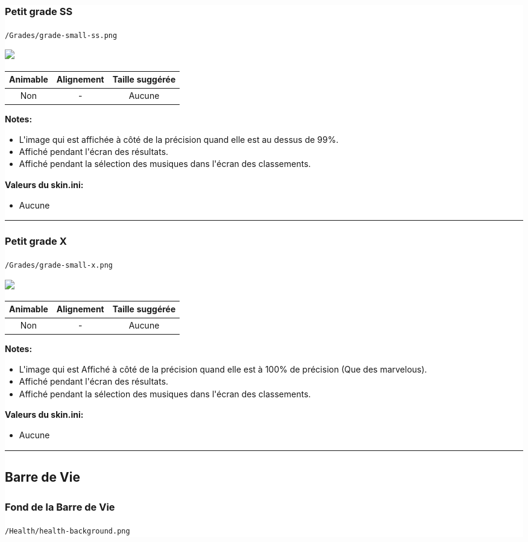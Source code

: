 
### Petit grade SS ###

`/Grades/grade-small-ss.png`

![](img/Grades/grade-small-ss.png)

| Animable | Alignement | Taille suggérée |
|:-:|:-:|:-:|
| Non | - | Aucune |

**Notes:**

- L'image qui est affichée à côté de la précision quand elle est au dessus de 99%.
- Affiché pendant l'écran des résultats.
- Affiché pendant la sélection des musiques dans l'écran des classements.

**Valeurs du skin.ini:**

- Aucune

---

### Petit grade X ###

`/Grades/grade-small-x.png`

![](img/Grades/grade-small-x.png)

| Animable | Alignement | Taille suggérée |
|:-:|:-:|:-:|
| Non | - | Aucune |

**Notes:**

- L'image qui est Affiché à côté de la précision quand elle est à 100% de précision (Que des marvelous).
- Affiché pendant l'écran des résultats.
- Affiché pendant la sélection des musiques dans l'écran des classements.

**Valeurs du skin.ini:**

- Aucune

---

## Barre de Vie ##

### Fond de la Barre de Vie ###

`/Health/health-background.png`
